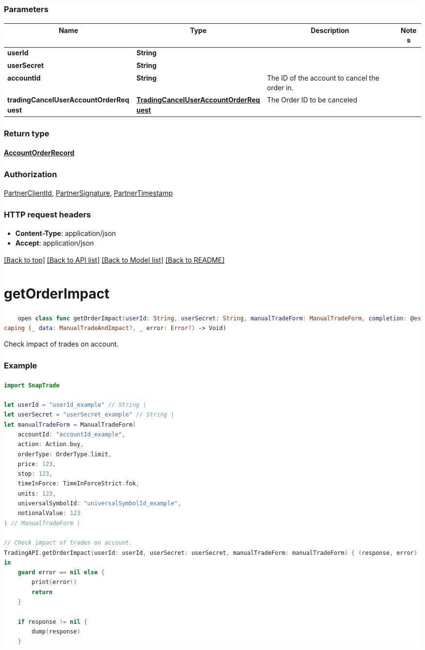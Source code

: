 ### Parameters

Name | Type | Description  | Notes
------------- | ------------- | ------------- | -------------
 **userId** | **String** |  | 
 **userSecret** | **String** |  | 
 **accountId** | **String** | The ID of the account to cancel the order in. | 
 **tradingCancelUserAccountOrderRequest** | [**TradingCancelUserAccountOrderRequest**](TradingCancelUserAccountOrderRequest.md) | The Order ID to be canceled | 

### Return type

[**AccountOrderRecord**](AccountOrderRecord.md)

### Authorization

[PartnerClientId](../README.md#PartnerClientId), [PartnerSignature](../README.md#PartnerSignature), [PartnerTimestamp](../README.md#PartnerTimestamp)

### HTTP request headers

 - **Content-Type**: application/json
 - **Accept**: application/json

[[Back to top]](#) [[Back to API list]](../README.md#api-endpoints) [[Back to Model list]](../README.md#models) [[Back to README]](../README.md)

# **getOrderImpact**
```swift
    open class func getOrderImpact(userId: String, userSecret: String, manualTradeForm: ManualTradeForm, completion: @escaping (_ data: ManualTradeAndImpact?, _ error: Error?) -> Void)
```

Check impact of trades on account.

### Example
```swift
import SnapTrade

let userId = "userId_example" // String | 
let userSecret = "userSecret_example" // String | 
let manualTradeForm = ManualTradeForm(
    accountId: "accountId_example",
    action: Action.buy,
    orderType: OrderType.limit,
    price: 123,
    stop: 123,
    timeInForce: TimeInForceStrict.fok,
    units: 123,
    universalSymbolId: "universalSymbolId_example",
    notionalValue: 123
) // ManualTradeForm | 

// Check impact of trades on account.
TradingAPI.getOrderImpact(userId: userId, userSecret: userSecret, manualTradeForm: manualTradeForm) { (response, error) in
    guard error == nil else {
        print(error!)
        return
    }

    if response != nil {
        dump(response)
    }
```